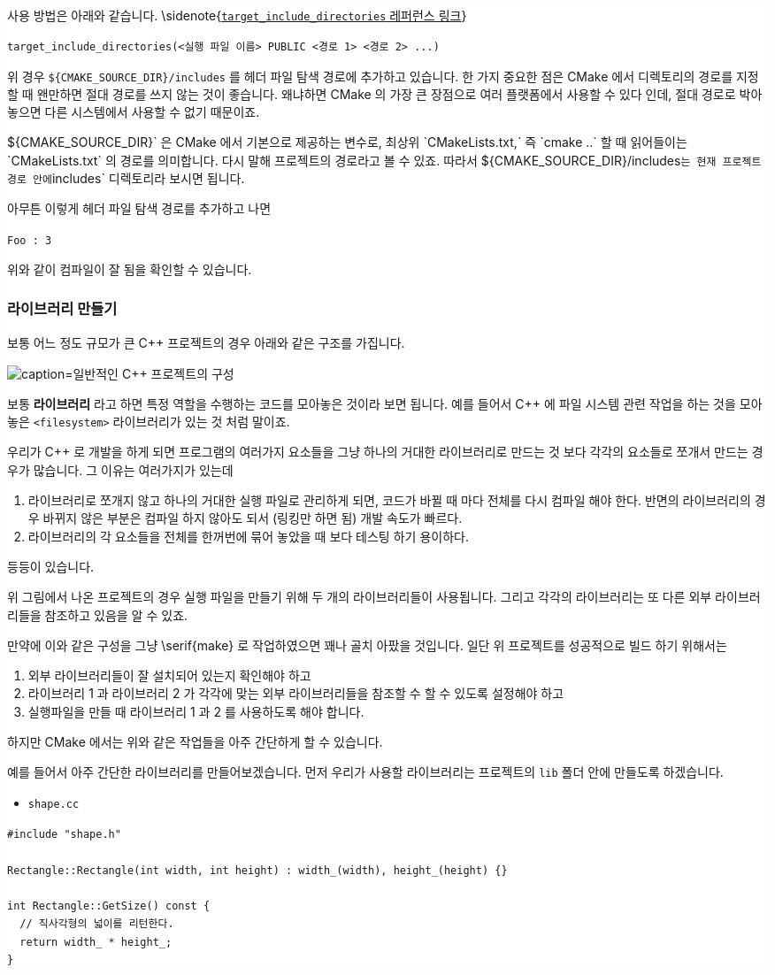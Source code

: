 사용 방법은 아래와 같습니다. \sidenote{[`target_include_directories` 레퍼런스 링크](https://cmake.org/cmake/help/latest/command/target_include_directories.html)}

```info
target_include_directories(<실행 파일 이름> PUBLIC <경로 1> <경로 2> ...)
```

위 경우 `${CMAKE_SOURCE_DIR}/includes` 를 헤더 파일 탐색 경로에 추가하고 있습니다. 한 가지 중요한 점은 CMake 에서 디렉토리의 경로를 지정할 때 왠만하면 절대 경로를 쓰지 않는 것이 좋습니다. 왜냐하면 CMake 의 가장 큰 장점으로 여러 플랫폼에서 사용할 수 있다 인데, 절대 경로로 박아 놓으면 다른 시스템에서 사용할 수 없기 때문이죠.

$`{CMAKE_SOURCE_DIR}` 은 CMake 에서 기본으로 제공하는 변수로, 최상위 `CMakeLists.txt,` 즉 `cmake ..` 할 때 읽어들이는 `CMakeLists.txt` 의 경로를 의미합니다. 다시 말해 프로젝트의 경로라고 볼 수 있죠. 따라서 `${CMAKE_SOURCE_DIR}/includes` 는 현재 프로젝트 경로 안에 `includes` 디렉토리라 보시면 됩니다.

아무튼 이렇게 헤더 파일 탐색 경로를 추가하고 나면

```exec
Foo : 3
```

위와 같이 컴파일이 잘 됨을 확인할 수 있습니다.

### 라이브러리 만들기

보통 어느 정도 규모가 큰 C++ 프로젝트의 경우 아래와 같은 구조를 가집니다.

![caption=일반적인 C++ 프로젝트의 구성](/img/cpp/19.2.2.png)

보통 **라이브러리** 라고 하면 특정 역할을 수행하는 코드를 모아놓은 것이라 보면 됩니다. 예를 들어서 C++ 에 파일 시스템 관련 작업을 하는 것을 모아놓은 `<filesystem>` 라이브러리가 있는 것 처럼 말이죠.

우리가 C++ 로 개발을 하게 되면 프로그램의 여러가지 요소들을 그냥 하나의 거대한 라이브러리로 만드는 것 보다 각각의 요소들로 쪼개서 만드는 경우가 많습니다. 그 이유는 여러가지가 있는데

1. 라이브러리로 쪼개지 않고 하나의 거대한 실행 파일로 관리하게 되면, 코드가 바뀔 때 마다 전체를 다시 컴파일 해야 한다. 반면의 라이브러리의 경우 바뀌지 않은 부분은 컴파일 하지 않아도 되서 (링킹만 하면 됨) 개발 속도가 빠르다.
2. 라이브러리의 각 요소들을 전체를 한꺼번에 묶어 놓았을 때 보다 테스팅 하기 용이하다.

등등이 있습니다.

위 그림에서 나온 프로젝트의 경우 실행 파일을 만들기 위해 두 개의 라이브러리들이 사용됩니다. 그리고 각각의 라이브러리는 또 다른 외부 라이브러리들을 참조하고 있음을 알 수 있죠.

만약에 이와 같은 구성을 그냥 \serif{make} 로 작업하였으면 꽤나 골치 아팠을 것입니다. 일단 위 프로젝트를 성공적으로 빌드 하기 위해서는

1. 외부 라이브러리들이 잘 설치되어 있는지 확인해야 하고
2. 라이브러리 1 과 라이브러리 2 가 각각에 맞는 외부 라이브러리들을 참조할 수 할 수 있도록 설정해야 하고
3. 실행파일을 만들 때 라이브러리 1 과 2 를 사용하도록 해야 합니다.

하지만 CMake 에서는 위와 같은 작업들을 아주 간단하게 할 수 있습니다.

예를 들어서 아주 간단한 라이브러리를 만들어보겠습니다. 먼저 우리가 사용할 라이브러리는 프로젝트의 `lib` 폴더 안에 만들도록 하겠습니다.

* `shape.cc`

```cpp-formatted
#include "shape.h"

Rectangle::Rectangle(int width, int height) : width_(width), height_(height) {}

int Rectangle::GetSize() const {
  // 직사각형의 넓이를 리턴한다.
  return width_ * height_;
}
```
